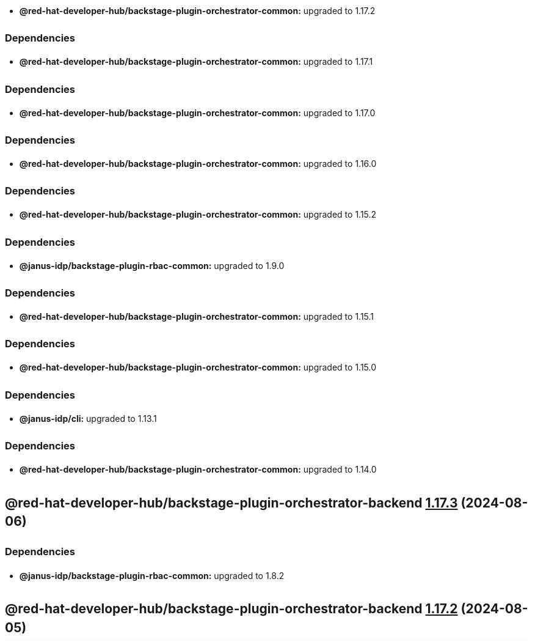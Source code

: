 - **@red-hat-developer-hub/backstage-plugin-orchestrator-common:** upgraded to 1.17.2

### Dependencies

- **@red-hat-developer-hub/backstage-plugin-orchestrator-common:** upgraded to 1.17.1

### Dependencies

- **@red-hat-developer-hub/backstage-plugin-orchestrator-common:** upgraded to 1.17.0

### Dependencies

- **@red-hat-developer-hub/backstage-plugin-orchestrator-common:** upgraded to 1.16.0

### Dependencies

- **@red-hat-developer-hub/backstage-plugin-orchestrator-common:** upgraded to 1.15.2

### Dependencies

- **@janus-idp/backstage-plugin-rbac-common:** upgraded to 1.9.0

### Dependencies

- **@red-hat-developer-hub/backstage-plugin-orchestrator-common:** upgraded to 1.15.1

### Dependencies

- **@red-hat-developer-hub/backstage-plugin-orchestrator-common:** upgraded to 1.15.0

### Dependencies

- **@janus-idp/cli:** upgraded to 1.13.1

### Dependencies

- **@red-hat-developer-hub/backstage-plugin-orchestrator-common:** upgraded to 1.14.0

## @red-hat-developer-hub/backstage-plugin-orchestrator-backend [1.17.3](https://github.com/janus-idp/backstage-plugins/compare/@red-hat-developer-hub/backstage-plugin-orchestrator-backend@1.17.2...@red-hat-developer-hub/backstage-plugin-orchestrator-backend@1.17.3) (2024-08-06)

### Dependencies

- **@janus-idp/backstage-plugin-rbac-common:** upgraded to 1.8.2

## @red-hat-developer-hub/backstage-plugin-orchestrator-backend [1.17.2](https://github.com/janus-idp/backstage-plugins/compare/@red-hat-developer-hub/backstage-plugin-orchestrator-backend@1.17.1...@red-hat-developer-hub/backstage-plugin-orchestrator-backend@1.17.2) (2024-08-05)
